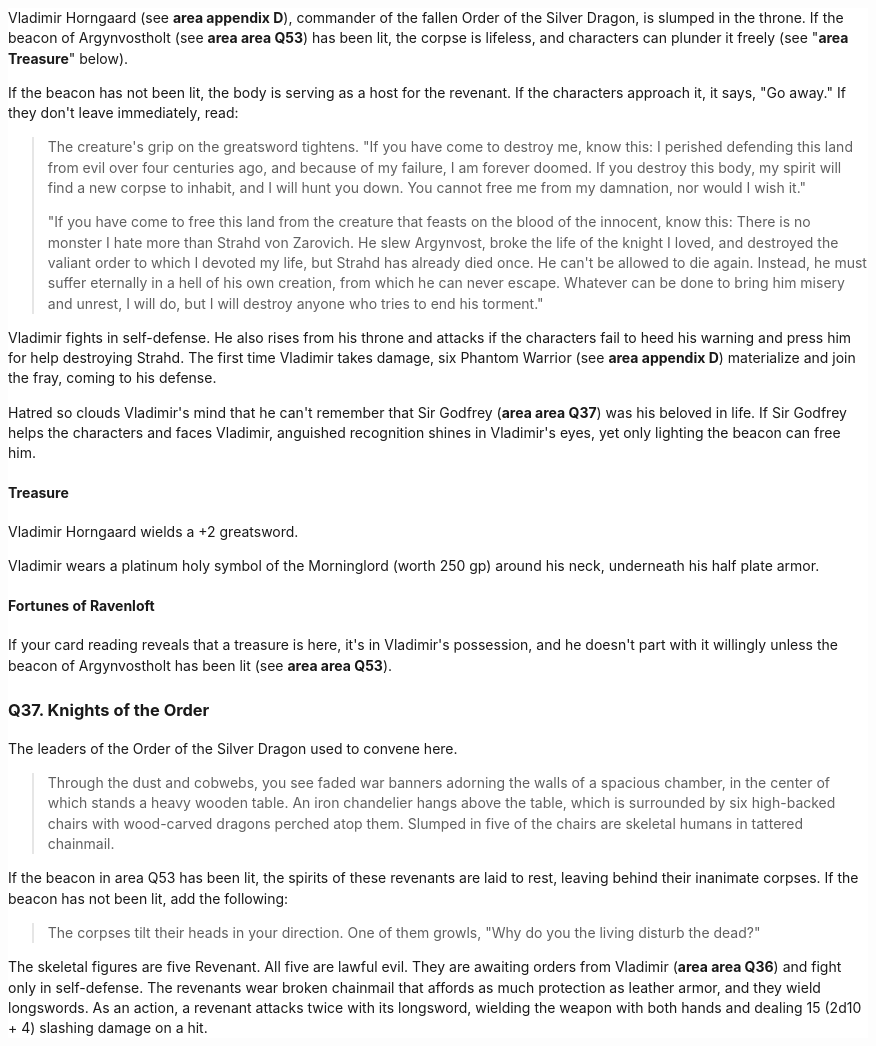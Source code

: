Vladimir Horngaard (see **area appendix D**), commander of the fallen Order of the Silver Dragon, is slumped in the throne. If the beacon of Argynvostholt (see **area area Q53**) has been lit, the corpse is lifeless, and characters can plunder it freely (see "**area Treasure**" below).

If the beacon has not been lit, the body is serving as a host for the revenant. If the characters approach it, it says, "Go away." If they don't leave immediately, read:

> The creature's grip on the greatsword tightens. "If you have come to destroy me, know this: I perished defending this land from evil over four centuries ago, and because of my failure, I am forever doomed. If you destroy this body, my spirit will find a new corpse to inhabit, and I will hunt you down. You cannot free me from my damnation, nor would I wish it."
> 
> "If you have come to free this land from the creature that feasts on the blood of the innocent, know this: There is no monster I hate more than Strahd von Zarovich. He slew Argynvost, broke the life of the knight I loved, and destroyed the valiant order to which I devoted my life, but Strahd has already died once. He can't be allowed to die again. Instead, he must suffer eternally in a hell of his own creation, from which he can never escape. Whatever can be done to bring him misery and unrest, I will do, but I will destroy anyone who tries to end his torment."

Vladimir fights in self-defense. He also rises from his throne and attacks if the characters fail to heed his warning and press him for help destroying Strahd. The first time Vladimir takes damage, six Phantom Warrior (see **area appendix D**) materialize and join the fray, coming to his defense.

Hatred so clouds Vladimir's mind that he can't remember that Sir Godfrey (**area area Q37**) was his beloved in life. If Sir Godfrey helps the characters and faces Vladimir, anguished recognition shines in Vladimir's eyes, yet only lighting the beacon can free him.

#### Treasure

Vladimir Horngaard wields a <wc-fetch type="item">+2 greatsword</wc-fetch>.

Vladimir wears a platinum holy symbol of the Morninglord (worth 250 gp) around his neck, underneath his half plate armor.

#### Fortunes of Ravenloft

If your card reading reveals that a treasure is here, it's in Vladimir's possession, and he doesn't part with it willingly unless the beacon of Argynvostholt has been lit (see **area area Q53**).

### Q37. Knights of the Order

The leaders of the Order of the Silver Dragon used to convene here.

> Through the dust and cobwebs, you see faded war banners adorning the walls of a spacious chamber, in the center of which stands a heavy wooden table. An iron chandelier hangs above the table, which is surrounded by six high-backed chairs with wood-carved dragons perched atop them. Slumped in five of the chairs are skeletal humans in tattered chainmail.

If the beacon in area Q53 has been lit, the spirits of these revenants are laid to rest, leaving behind their inanimate corpses. If the beacon has not been lit, add the following:

> The corpses tilt their heads in your direction. One of them growls, "Why do you the living disturb the dead?"

The skeletal figures are five Revenant. All five are lawful evil. They are awaiting orders from Vladimir (**area area Q36**) and fight only in self-defense. The revenants wear broken chainmail that affords as much protection as leather armor, and they wield longswords. As an action, a revenant attacks twice with its longsword, wielding the weapon with both hands and dealing 15 (<wc-roll>2d10 + 4</wc-roll>) slashing damage on a hit.
